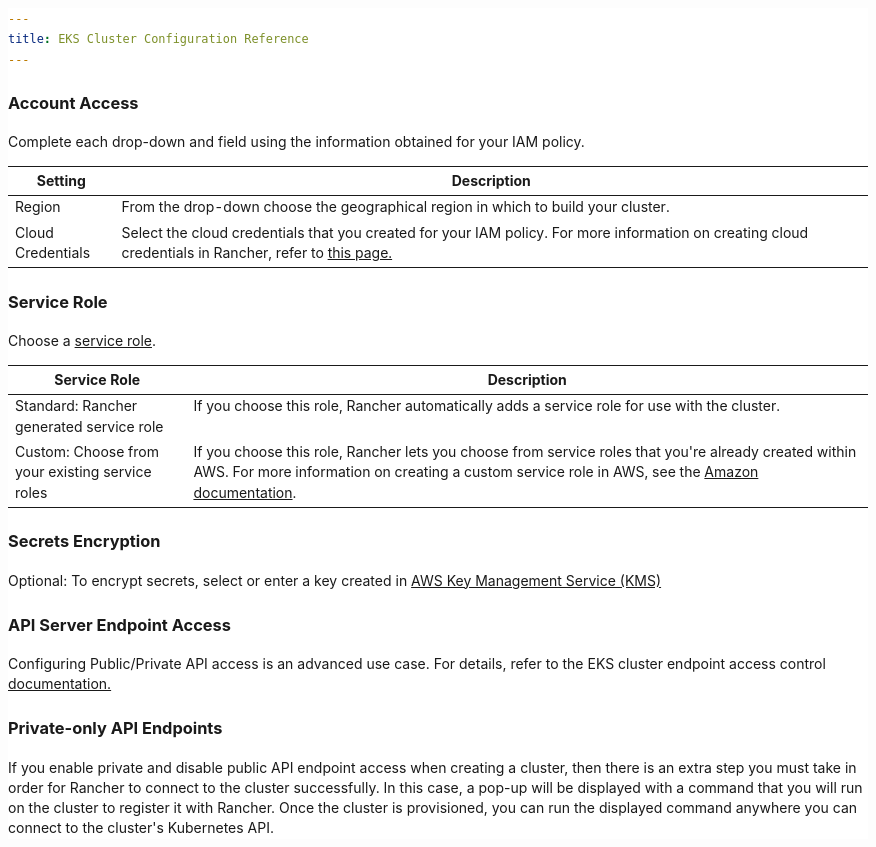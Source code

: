 ```yaml
---
title: EKS Cluster Configuration Reference
---
```


<head>
    <link rel="canonical" href="https://ranchermanager.docs.rancher.com/reference-guides/cluster-configuration/rancher-server-configuration/eks-cluster-configuration" />
</head>

### Account Access

Complete each drop-down and field using the information obtained for your IAM policy.

| Setting    | Description       |
| ---------- | -------------------------------------------------------------------------------------------------------------------- |
| Region     | From the drop-down choose the geographical region in which to build your cluster.                                    |
| Cloud Credentials | Select the cloud credentials that you created for your IAM policy. For more information on creating cloud credentials in Rancher, refer to [this page.](../../user-settings/manage-cloud-credentials.md) |

### Service Role

Choose a [service role](https://docs.aws.amazon.com/IAM/latest/UserGuide/using-service-linked-roles.html).

Service Role | Description
-------------|---------------------------
Standard: Rancher generated service role | If you choose this role, Rancher automatically adds a service role for use with the cluster.
Custom: Choose from your existing service roles | If you choose this role, Rancher lets you choose from service roles that you're already created within AWS. For more information on creating a custom service role in AWS, see the [Amazon documentation](https://docs.aws.amazon.com/IAM/latest/UserGuide/using-service-linked-roles.html#create-service-linked-role).

### Secrets Encryption

Optional: To encrypt secrets, select or enter a key created in [AWS Key Management Service (KMS)](https://docs.aws.amazon.com/kms/latest/developerguide/overview.html)

### API Server Endpoint Access

Configuring Public/Private API access is an advanced use case. For details, refer to the EKS cluster endpoint access control [documentation.](https://docs.aws.amazon.com/eks/latest/userguide/cluster-endpoint.html)

### Private-only API Endpoints

If you enable private and disable public API endpoint access when creating a cluster, then there is an extra step you must take in order for Rancher to connect to the cluster successfully. In this case, a pop-up will be displayed with a command that you will run on the cluster to register it with Rancher. Once the cluster is provisioned, you can run the displayed command anywhere you can connect to the cluster's Kubernetes API.
